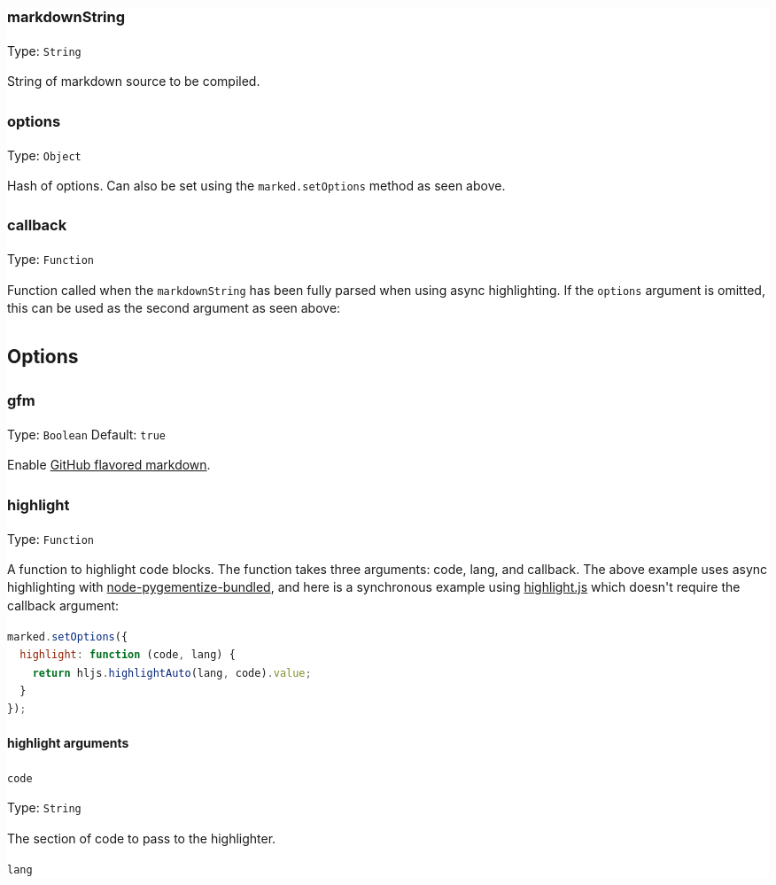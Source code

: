 ### markdownString

Type: `String`

String of markdown source to be compiled.

### options

Type: `Object`

Hash of options. Can also be set using the `marked.setOptions` method as seen
above.

### callback

Type: `Function`

Function called when the `markdownString` has been fully parsed when using
async highlighting. If the `options` argument is omitted, this can be used as
the second argument as seen above:

## Options

### gfm

Type: `Boolean`
Default: `true`

Enable [GitHub flavored markdown][gfm].

### highlight

Type: `Function`

A function to highlight code blocks. The function takes three arguments: code,
lang, and callback. The above example uses async highlighting with
[node-pygementize-bundled][pygmentize], and here is a synchronous example using
[highlight.js][highlight] which doesn't require the callback argument:

```js
marked.setOptions({
  highlight: function (code, lang) {
    return hljs.highlightAuto(lang, code).value;
  }
});
```

#### highlight arguments

`code`

Type: `String`

The section of code to pass to the highlighter.

`lang`


[gfm]: https://help.github.com/articles/github-flavored-markdown
[gfmf]: http://github.github.com/github-flavored-markdown/
[pygmentize]: https://github.com/rvagg/node-pygmentize-bundled
[highlight]: https://github.com/isagalaev/highlight.js
[badge]: http://badge.fury.io/js/marked
[tables]: https://github.com/adam-p/markdown-here/wiki/Markdown-Cheatsheet#wiki-tables
[breaks]: https://help.github.com/articles/github-flavored-markdown#newlines
